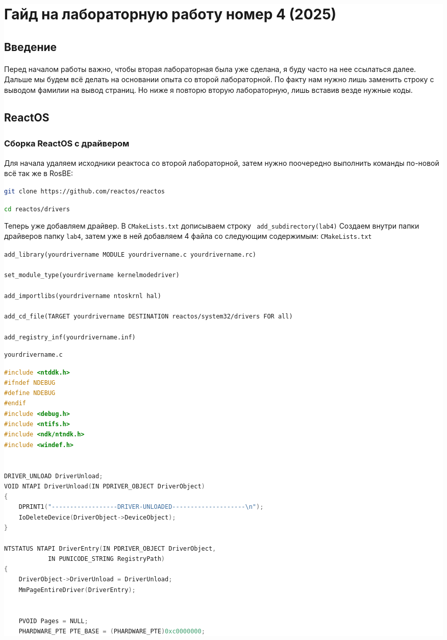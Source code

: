 # Гайд на лабораторную работу номер 4 (2025)

## Введение

Перед началом работы важно, чтобы вторая лабораторная была уже сделана, я буду часто на нее ссылаться далее. Дальше мы будем всё делать на основании опыта со второй лабораторной. По факту нам нужно лишь заменить строку с выводом фамилии на вывод страниц. Но ниже я повторю вторую лабораторную, лишь вставив везде нужные коды.

## ReactOS

### Сборка ReactOS с драйвером
Для начала удаляем исходники реактоса со второй лабораторной, затем нужно поочередно выполнить команды по-новой всё так же в RosBE:
```bash
git clone https://github.com/reactos/reactos
```
```bash
cd reactos/drivers
```
Теперь уже добавляем драйвер. В `CMakeLists.txt` дописываем строку ` add_subdirectory(lab4)` Создаем внутри папки драйверов папку `lab4`, затем уже в ней добавляем 4 файла со следующим содержимым:
`CMakeLists.txt`
```txt
add_library(yourdrivername MODULE yourdrivername.c yourdrivername.rc)

set_module_type(yourdrivername kernelmodedriver)

add_importlibs(yourdrivername ntoskrnl hal)

add_cd_file(TARGET yourdrivername DESTINATION reactos/system32/drivers FOR all)

add_registry_inf(yourdrivername.inf)
```

`yourdrivername.c`
```c
#include <ntddk.h>
#ifndef NDEBUG
#define NDEBUG
#endif
#include <debug.h>
#include <ntifs.h>
#include <ndk/ntndk.h>
#include <windef.h>


DRIVER_UNLOAD DriverUnload;
VOID NTAPI DriverUnload(IN PDRIVER_OBJECT DriverObject)
{
    DPRINT1("------------------DRIVER-UNLOADED--------------------\n");
    IoDeleteDevice(DriverObject->DeviceObject);
}

NTSTATUS NTAPI DriverEntry(IN PDRIVER_OBJECT DriverObject,
            IN PUNICODE_STRING RegistryPath)
{
    DriverObject->DriverUnload = DriverUnload;
    MmPageEntireDriver(DriverEntry);


    PVOID Pages = NULL;
    PHARDWARE_PTE PTE_BASE = (PHARDWARE_PTE)0xc0000000;
```